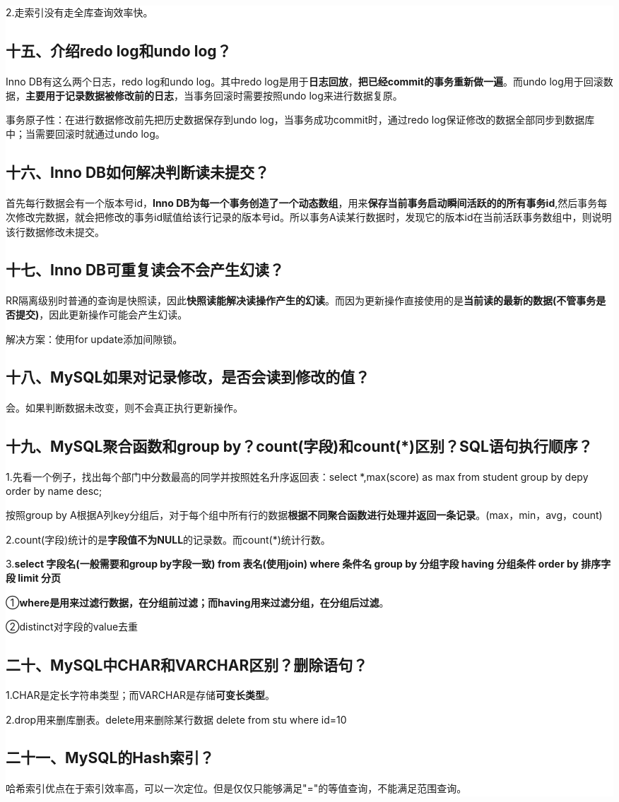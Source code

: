 2.走索引没有走全库查询效率快。

## 十五、介绍redo log和undo log？

Inno DB有这么两个日志，redo log和undo log。其中redo log是用于**日志回放**，**把已经commit的事务重新做一遍**。而undo log用于回滚数据，**主要用于记录数据被修改前的日志**，当事务回滚时需要按照undo log来进行数据复原。

事务原子性：在进行数据修改前先把历史数据保存到undo log，当事务成功commit时，通过redo log保证修改的数据全部同步到数据库中；当需要回滚时就通过undo log。

## 十六、Inno DB如何解决判断读未提交？

首先每行数据会有一个版本号id，**Inno DB为每一个事务创造了一个动态数组**，用来**保存当前事务启动瞬间活跃的的所有事务id**,然后事务每次修改完数据，就会把修改的事务id赋值给该行记录的版本号id。所以事务A读某行数据时，发现它的版本id在当前活跃事务数组中，则说明该行数据修改未提交。

## 十七、Inno DB可重复读会不会产生幻读？

RR隔离级别时普通的查询是快照读，因此**快照读能解决读操作产生的幻读**。而因为更新操作直接使用的是**当前读的最新的数据(不管事务是否提交)**，因此更新操作可能会产生幻读。

解决方案：使用for update添加间隙锁。

## 十八、MySQL如果对记录修改，是否会读到修改的值？

会。如果判断数据未改变，则不会真正执行更新操作。



## 十九、MySQL聚合函数和group by？count(字段)和count(*)区别？SQL语句执行顺序？

1.先看一个例子，找出每个部门中分数最高的同学并按照姓名升序返回表：select *,max(score) as max from student group by  depy order by name desc;

按照group by A根据A列key分组后，对于每个组中所有行的数据**根据不同聚合函数进行处理并返回一条记录**。(max，min，avg，count)

2.count(字段)统计的是**字段值不为NULL**的记录数。而count(*)统计行数。

3.**select 字段名(一般需要和group by字段一致) from 表名(使用join) where 条件名 group by 分组字段 having 分组条件 order by  排序字段 limit 分页**

①**where是用来过滤行数据，在分组前过滤；而having用来过滤分组，在分组后过滤**。

②distinct对字段的value去重

## 二十、MySQL中CHAR和VARCHAR区别？删除语句？

1.CHAR是定长字符串类型；而VARCHAR是存储**可变长类型**。

2.drop用来删库删表。delete用来删除某行数据 delete from stu where id=10

## 二十一、MySQL的Hash索引？

哈希索引优点在于索引效率高，可以一次定位。但是仅仅只能够满足"="的等值查询，不能满足范围查询。
